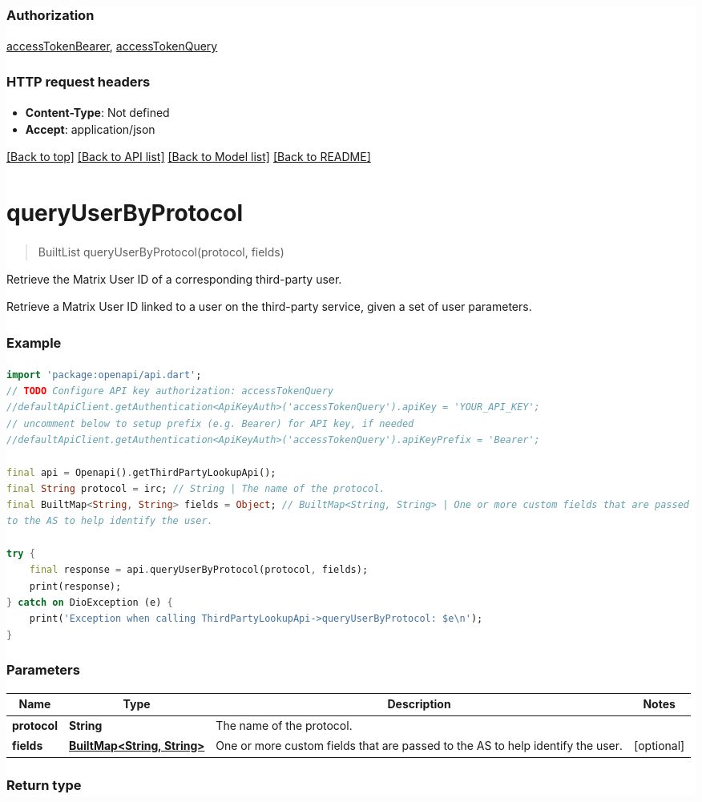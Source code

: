 ### Authorization

[accessTokenBearer](../README.md#accessTokenBearer), [accessTokenQuery](../README.md#accessTokenQuery)

### HTTP request headers

 - **Content-Type**: Not defined
 - **Accept**: application/json

[[Back to top]](#) [[Back to API list]](../README.md#documentation-for-api-endpoints) [[Back to Model list]](../README.md#documentation-for-models) [[Back to README]](../README.md)

# **queryUserByProtocol**
> BuiltList<User> queryUserByProtocol(protocol, fields)

Retrieve the Matrix User ID of a corresponding third-party user.

Retrieve a Matrix User ID linked to a user on the third-party service, given a set of user parameters.

### Example
```dart
import 'package:openapi/api.dart';
// TODO Configure API key authorization: accessTokenQuery
//defaultApiClient.getAuthentication<ApiKeyAuth>('accessTokenQuery').apiKey = 'YOUR_API_KEY';
// uncomment below to setup prefix (e.g. Bearer) for API key, if needed
//defaultApiClient.getAuthentication<ApiKeyAuth>('accessTokenQuery').apiKeyPrefix = 'Bearer';

final api = Openapi().getThirdPartyLookupApi();
final String protocol = irc; // String | The name of the protocol.
final BuiltMap<String, String> fields = Object; // BuiltMap<String, String> | One or more custom fields that are passed to the AS to help identify the user.

try {
    final response = api.queryUserByProtocol(protocol, fields);
    print(response);
} catch on DioException (e) {
    print('Exception when calling ThirdPartyLookupApi->queryUserByProtocol: $e\n');
}
```

### Parameters

Name | Type | Description  | Notes
------------- | ------------- | ------------- | -------------
 **protocol** | **String**| The name of the protocol. | 
 **fields** | [**BuiltMap&lt;String, String&gt;**](String.md)| One or more custom fields that are passed to the AS to help identify the user. | [optional] 

### Return type
